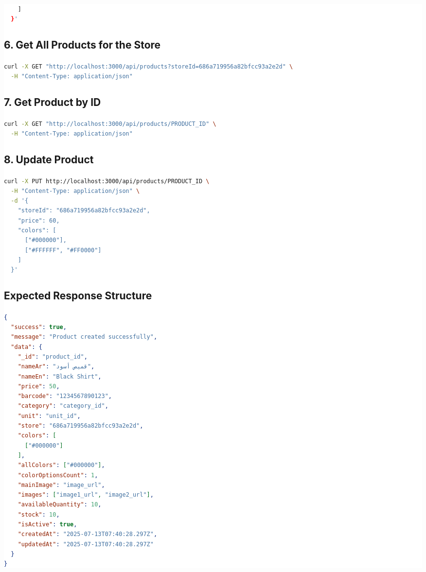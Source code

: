 ```bash
    ]
  }'
```

## 6. Get All Products for the Store

```bash
curl -X GET "http://localhost:3000/api/products?storeId=686a719956a82bfcc93a2e2d" \
  -H "Content-Type: application/json"
```

## 7. Get Product by ID

```bash
curl -X GET "http://localhost:3000/api/products/PRODUCT_ID" \
  -H "Content-Type: application/json"
```

## 8. Update Product

```bash
curl -X PUT http://localhost:3000/api/products/PRODUCT_ID \
  -H "Content-Type: application/json" \
  -d '{
    "storeId": "686a719956a82bfcc93a2e2d",
    "price": 60,
    "colors": [
      ["#000000"],
      ["#FFFFFF", "#FF0000"]
    ]
  }'
```

## Expected Response Structure

```json
{
  "success": true,
  "message": "Product created successfully",
  "data": {
    "_id": "product_id",
    "nameAr": "قميص أسود",
    "nameEn": "Black Shirt",
    "price": 50,
    "barcode": "1234567890123",
    "category": "category_id",
    "unit": "unit_id",
    "store": "686a719956a82bfcc93a2e2d",
    "colors": [
      ["#000000"]
    ],
    "allColors": ["#000000"],
    "colorOptionsCount": 1,
    "mainImage": "image_url",
    "images": ["image1_url", "image2_url"],
    "availableQuantity": 10,
    "stock": 10,
    "isActive": true,
    "createdAt": "2025-07-13T07:40:28.297Z",
    "updatedAt": "2025-07-13T07:40:28.297Z"
  }
}
```
